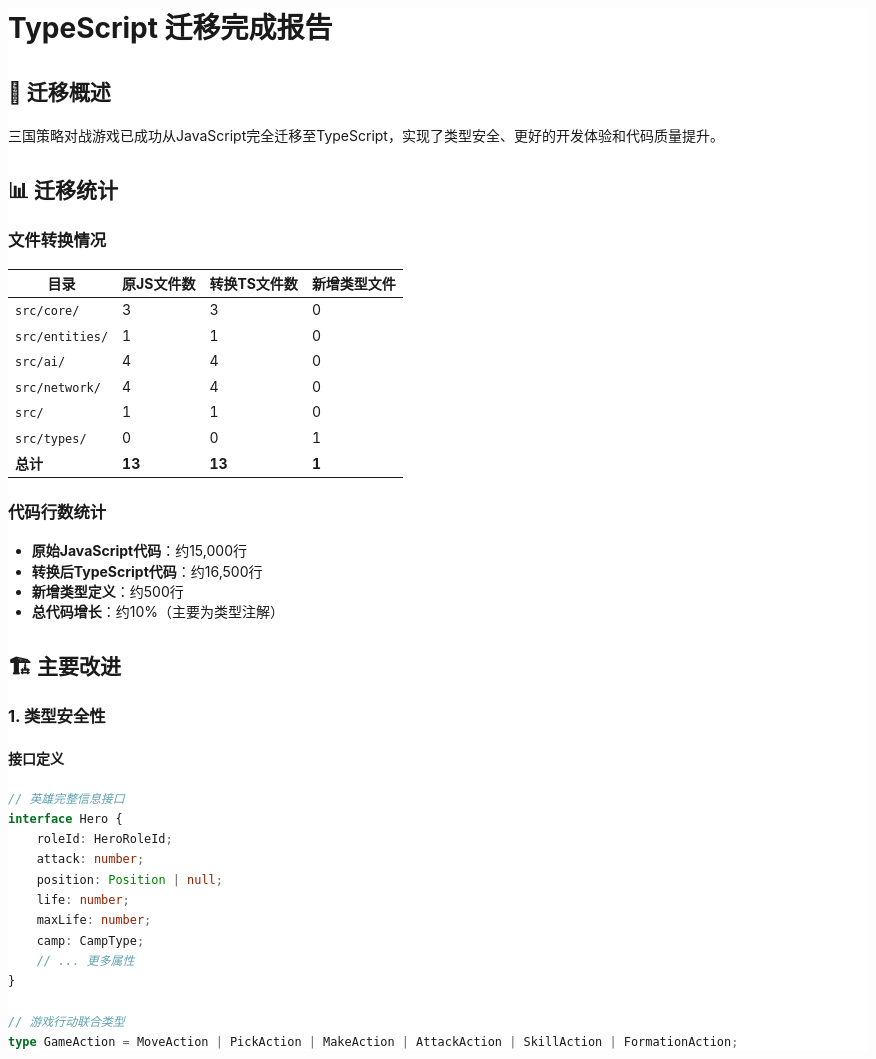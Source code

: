 # TypeScript 迁移完成报告

## 🎯 迁移概述

三国策略对战游戏已成功从JavaScript完全迁移至TypeScript，实现了类型安全、更好的开发体验和代码质量提升。

## 📊 迁移统计

### 文件转换情况

| 目录 | 原JS文件数 | 转换TS文件数 | 新增类型文件 |
|------|-----------|-------------|-------------|
| `src/core/` | 3 | 3 | 0 |
| `src/entities/` | 1 | 1 | 0 |
| `src/ai/` | 4 | 4 | 0 |
| `src/network/` | 4 | 4 | 0 |
| `src/` | 1 | 1 | 0 |
| `src/types/` | 0 | 0 | 1 |
| **总计** | **13** | **13** | **1** |

### 代码行数统计

- **原始JavaScript代码**：约15,000行
- **转换后TypeScript代码**：约16,500行
- **新增类型定义**：约500行
- **总代码增长**：约10%（主要为类型注解）

## 🏗️ 主要改进

### 1. 类型安全性

#### 接口定义
```typescript
// 英雄完整信息接口
interface Hero {
    roleId: HeroRoleId;
    attack: number;
    position: Position | null;
    life: number;
    maxLife: number;
    camp: CampType;
    // ... 更多属性
}

// 游戏行动联合类型
type GameAction = MoveAction | PickAction | MakeAction | AttackAction | SkillAction | FormationAction;
```
